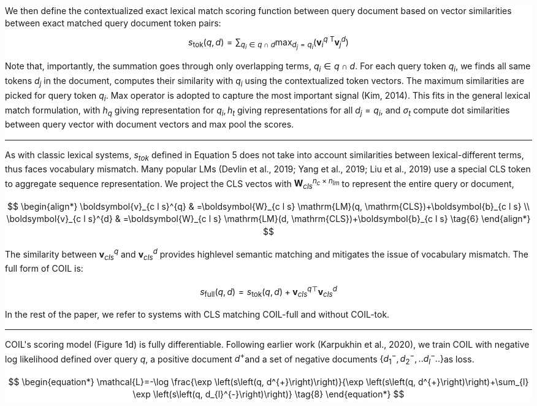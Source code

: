 We then define the contextualized exact lexical match scoring function between query document based on vector similarities between exact matched query document token pairs:
$$
\begin{equation*}
s_{\mathrm{tok}}(q, d)=\sum_{q_{i} \in q \cap d} \max _{d_{j}=q_{i}}\left(\boldsymbol{v}_{i}^{q \mathrm{~T}} \boldsymbol{v}_{j}^{d}\right) \tag{5}
\end{equation*}
$$

Note that, importantly, the summation goes through only overlapping terms, $q_{i} \in q \cap d$. For each query token $q_{i}$, we finds all same tokens $d_{j}$ in the document, computes their similarity with $q_{i}$ using the contextualized token vectors. The maximum similarities are picked for query token $q_{i}$. Max operator is adopted to capture the most important signal (Kim, 2014). This fits in the general lexical match formulation, with $h_{q}$ giving representation for $q_{i}, h_{t}$ giving representations for all $d_{j}=q_{i}$, and $\sigma_{t}$ compute dot similarities between query vector with document vectors and max pool the scores.

---

As with classic lexical systems, $s_{t o k}$ defined in Equation 5 does not take into account similarities between lexical-different terms, thus faces vocabulary mismatch. Many popular LMs (Devlin et al., 2019; Yang et al., 2019; Liu et al., 2019) use a special CLS token to aggregate sequence representation. We project the CLS vectos with $\boldsymbol{W}_{c l s}^{n_{c} \times n_{l m}}$ to represent the entire query or document,

$$
\begin{align*}
\boldsymbol{v}_{c l s}^{q} & =\boldsymbol{W}_{c l s} \mathrm{LM}(q, \mathrm{CLS})+\boldsymbol{b}_{c l s} \\
\boldsymbol{v}_{c l s}^{d} & =\boldsymbol{W}_{c l s} \mathrm{LM}(d, \mathrm{CLS})+\boldsymbol{b}_{c l s} \tag{6}
\end{align*}
$$

The similarity between $\boldsymbol{v}_{c l s}^{q}$ and $\boldsymbol{v}_{c l s}^{d}$ provides highlevel semantic matching and mitigates the issue of vocabulary mismatch. The full form of COIL is:

$$
\begin{equation*}
s_{\mathrm{full}}(q, d)=s_{\mathrm{tok}}(q, d)+\boldsymbol{v}_{c l s}^{q}{ }^{\top} \boldsymbol{v}_{c l s}^{d} \tag{7}
\end{equation*}
$$

In the rest of the paper, we refer to systems with CLS matching COIL-full and without COIL-tok.

---

COIL's scoring model (Figure 1d) is fully differentiable. Following earlier work (Karpukhin et al., 2020), we train COIL with negative log likelihood defined over query $q$, a positive document $d^{+}$and a set of negative documents $\left\{d_{1}^{-}, d_{2}^{-}, . . d_{l}^{-} ..\right\}$as loss.

$$
\begin{equation*}
\mathcal{L}=-\log \frac{\exp \left(s\left(q, d^{+}\right)\right)}{\exp \left(s\left(q, d^{+}\right)\right)+\sum_{l} \exp \left(s\left(q, d_{l}^{-}\right)\right)} \tag{8}
\end{equation*}
$$
